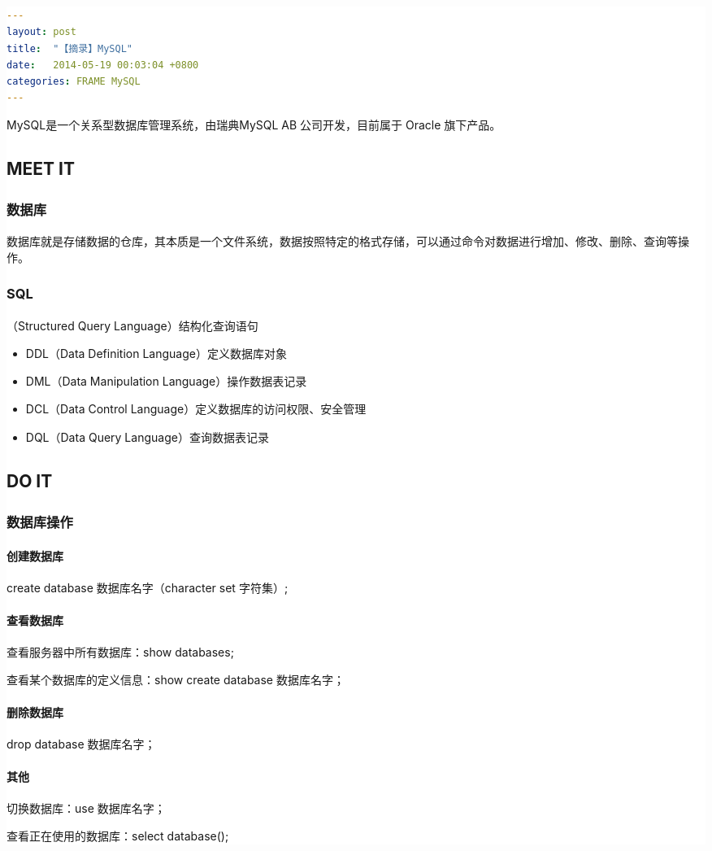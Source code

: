 ```yaml
---
layout: post
title:  "【摘录】MySQL"
date:   2014-05-19 00:03:04 +0800
categories: FRAME MySQL
---
```


MySQL是一个关系型数据库管理系统，由瑞典MySQL AB 公司开发，目前属于 Oracle 旗下产品。


## MEET IT

### 数据库

数据库就是存储数据的仓库，其本质是一个文件系统，数据按照特定的格式存储，可以通过命令对数据进行增加、修改、删除、查询等操作。

### SQL

（Structured Query Language）结构化查询语句

* DDL（Data Definition Language）定义数据库对象

* DML（Data Manipulation Language）操作数据表记录

* DCL（Data Control Language）定义数据库的访问权限、安全管理

* DQL（Data Query Language）查询数据表记录



## DO IT

### 数据库操作

#### 创建数据库

create database 数据库名字（character set 字符集）;

#### 查看数据库

查看服务器中所有数据库：show databases;

查看某个数据库的定义信息：show create database 数据库名字；

#### 删除数据库

drop database 数据库名字；

#### 其他

切换数据库：use 数据库名字；

查看正在使用的数据库：select database();

